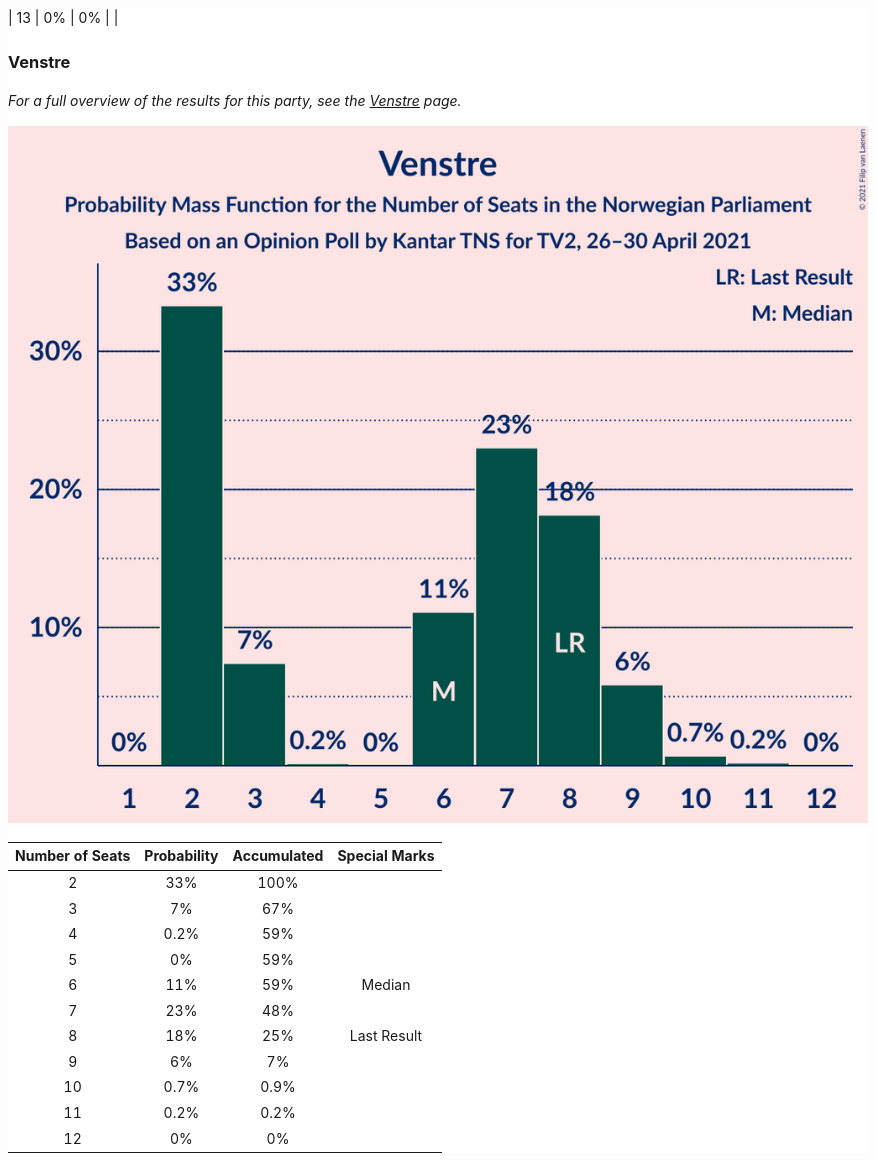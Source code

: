 | 13 | 0% | 0% |  |

### Venstre

*For a full overview of the results for this party, see the [Venstre](party-venstre.html) page.*

![Graph with seats probability mass function not yet produced](2021-04-30-KantarTNS-seats-pmf-venstre.png "Seats Probability Mass Function")

| Number of Seats | Probability | Accumulated | Special Marks |
|:---------------:|:-----------:|:-----------:|:-------------:|
| 2 | 33% | 100% |  |
| 3 | 7% | 67% |  |
| 4 | 0.2% | 59% |  |
| 5 | 0% | 59% |  |
| 6 | 11% | 59% | Median |
| 7 | 23% | 48% |  |
| 8 | 18% | 25% | Last Result |
| 9 | 6% | 7% |  |
| 10 | 0.7% | 0.9% |  |
| 11 | 0.2% | 0.2% |  |
| 12 | 0% | 0% |  |
